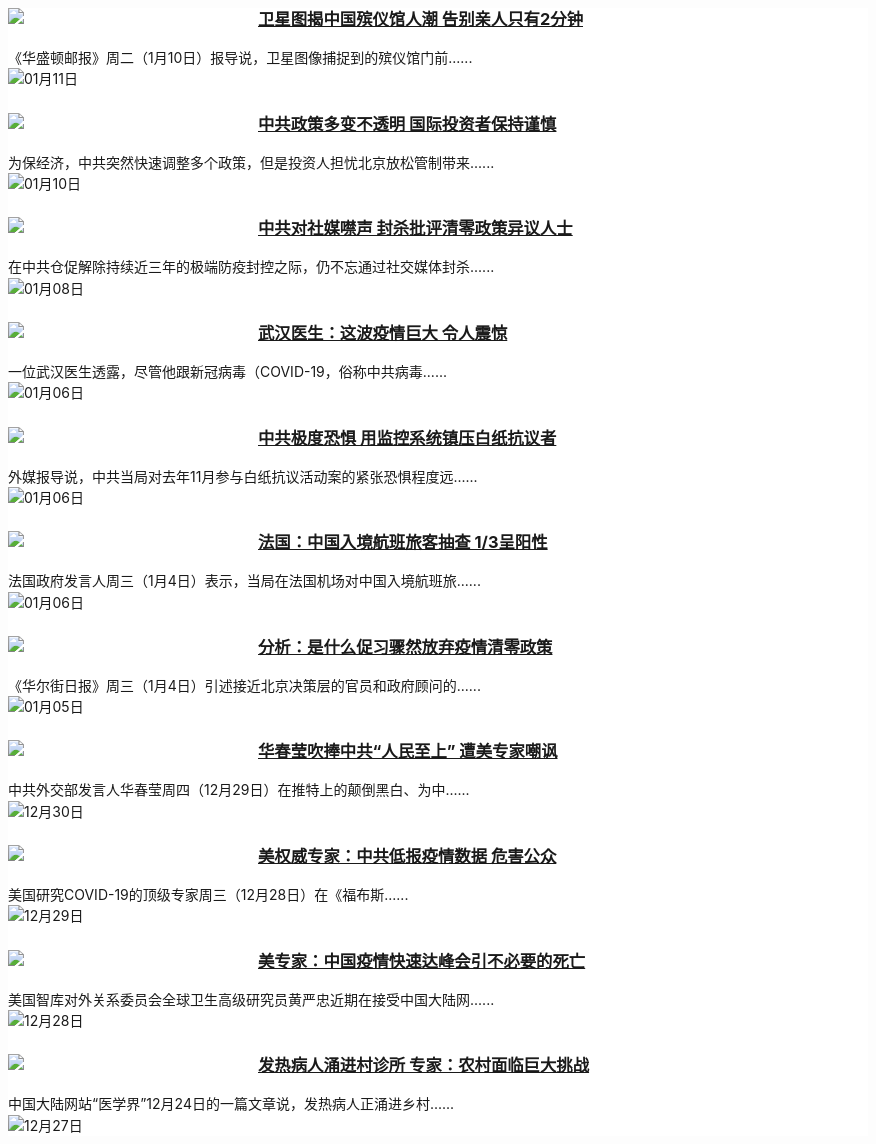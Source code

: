 <tr><td width="742"><h3><a href="https://github.com/19920513/djy/blob/master/gb/23/1/10/n13904053.md#1" target="_blank"><img width="250" src="https://i.epochtimes.com/assets/uploads/2022/12/id13888681-GettyImages-1245740149-320x200.jpg" align ="left"></a><a href="https://github.com/19920513/djy/blob/master/gb/23/1/10/n13904053.md#1" target="_blank">卫星图揭中国殡仪馆人潮 告别亲人只有2分钟</a><br></h3>《华盛顿邮报》周二（1月10日）报导说，卫星图像捕捉到的殡仪馆门前......<br><img align="bottom" src="https://raw.githubusercontent.com/19920513/www/master/t/ntdtv/time.gif">01月11日</td></tr>
<tr><td width="742"><h3><a href="https://github.com/19920513/djy/blob/master/gb/23/1/9/n13903347.md#1" target="_blank"><img width="250" src="https://i.epochtimes.com/assets/uploads/2023/01/id13903562-GettyImages-1239633568-320x200.jpg" align ="left"></a><a href="https://github.com/19920513/djy/blob/master/gb/23/1/9/n13903347.md#1" target="_blank">中共政策多变不透明 国际投资者保持谨慎</a><br></h3>为保经济，中共突然快速调整多个政策，但是投资人担忧北京放松管制带来......<br><img align="bottom" src="https://raw.githubusercontent.com/19920513/www/master/t/ntdtv/time.gif">01月10日</td></tr>
<tr><td width="742"><h3><a href="https://github.com/19920513/djy/blob/master/gb/23/1/7/n13901681.md#1" target="_blank"><img width="250" src="https://i.epochtimes.com/assets/uploads/2023/01/id13898987-GettyImages-1245957024-320x200.jpg" align ="left"></a><a href="https://github.com/19920513/djy/blob/master/gb/23/1/7/n13901681.md#1" target="_blank">中共对社媒噤声 封杀批评清零政策异议人士</a><br></h3>在中共仓促解除持续近三年的极端防疫封控之际，仍不忘通过社交媒体封杀......<br><img align="bottom" src="https://raw.githubusercontent.com/19920513/www/master/t/ntdtv/time.gif">01月08日</td></tr>
<tr><td width="742"><h3><a href="https://github.com/19920513/djy/blob/master/gb/23/1/5/n13900313.md#1" target="_blank"><img width="250" src="https://i.epochtimes.com/assets/uploads/2020/01/GettyImages-1194364595-3-320x200.jpg" align ="left"></a><a href="https://github.com/19920513/djy/blob/master/gb/23/1/5/n13900313.md#1" target="_blank">武汉医生：这波疫情巨大 令人震惊</a><br></h3>一位武汉医生透露，尽管他跟新冠病毒（COVID-19，俗称中共病毒......<br><img align="bottom" src="https://raw.githubusercontent.com/19920513/www/master/t/ntdtv/time.gif">01月06日</td></tr>
<tr><td width="742"><h3><a href="https://github.com/19920513/djy/blob/master/gb/23/1/5/n13900225.md#1" target="_blank"><img width="250" src="https://i.epochtimes.com/assets/uploads/2022/11/id13875468-587661-320x200.jpg" align ="left"></a><a href="https://github.com/19920513/djy/blob/master/gb/23/1/5/n13900225.md#1" target="_blank">中共极度恐惧 用监控系统镇压白纸抗议者</a><br></h3>外媒报导说，中共当局对去年11月参与白纸抗议活动案的紧张恐惧程度远......<br><img align="bottom" src="https://raw.githubusercontent.com/19920513/www/master/t/ntdtv/time.gif">01月06日</td></tr>
<tr><td width="742"><h3><a href="https://github.com/19920513/djy/blob/master/gb/23/1/5/n13900212.md#1" target="_blank"><img width="250" src="https://i.epochtimes.com/assets/uploads/2023/01/id13898504-000_336C8RL-320x200.jpg" align ="left"></a><a href="https://github.com/19920513/djy/blob/master/gb/23/1/5/n13900212.md#1" target="_blank">法国：中国入境航班旅客抽查 1/3呈阳性</a><br></h3>法国政府发言人周三（1月4日）表示，当局在法国机场对中国入境航班旅......<br><img align="bottom" src="https://raw.githubusercontent.com/19920513/www/master/t/ntdtv/time.gif">01月06日</td></tr>
<tr><td width="742"><h3><a href="https://github.com/19920513/djy/blob/master/gb/23/1/5/n13899652.md#1" target="_blank"><img width="250" src="https://i.epochtimes.com/assets/uploads/2021/07/id13099859-b101d253d594dbe751fad6abaa372fb4-600x400-320x200.jpeg" align ="left"></a><a href="https://github.com/19920513/djy/blob/master/gb/23/1/5/n13899652.md#1" target="_blank">分析：是什么促习骤然放弃疫情清零政策</a><br></h3>《华尔街日报》周三（1月4日）引述接近北京决策层的官员和政府顾问的......<br><img align="bottom" src="https://raw.githubusercontent.com/19920513/www/master/t/ntdtv/time.gif">01月05日</td></tr>
<tr><td width="742"><h3><a href="https://github.com/19920513/djy/blob/master/gb/22/12/29/n13894578.md#1" target="_blank"><img width="250" src="https://i.epochtimes.com/assets/uploads/2022/02/id13604861-GettyImages-1238720040-1-320x200.jpg" align ="left"></a><a href="https://github.com/19920513/djy/blob/master/gb/22/12/29/n13894578.md#1" target="_blank">华春莹吹捧中共“人民至上” 遭美专家嘲讽</a><br></h3>中共外交部发言人华春莹周四（12月29日）在推特上的颠倒黑白、为中......<br><img align="bottom" src="https://raw.githubusercontent.com/19920513/www/master/t/ntdtv/time.gif">12月30日</td></tr>
<tr><td width="742"><h3><a href="https://github.com/19920513/djy/blob/master/gb/22/12/28/n13893851.md#1" target="_blank"><img width="250" src="https://i.epochtimes.com/assets/uploads/2022/12/id13891773-GettyImages-1451768067-320x200.jpg" align ="left"></a><a href="https://github.com/19920513/djy/blob/master/gb/22/12/28/n13893851.md#1" target="_blank">美权威专家：中共低报疫情数据 危害公众</a><br></h3>美国研究COVID-19的顶级专家周三（12月28日）在《福布斯......<br><img align="bottom" src="https://raw.githubusercontent.com/19920513/www/master/t/ntdtv/time.gif">12月29日</td></tr>
<tr><td width="742"><h3><a href="https://github.com/19920513/djy/blob/master/gb/22/12/27/n13892430.md#1" target="_blank"><img width="250" src="https://i.epochtimes.com/assets/uploads/2022/12/id13893171-GettyImages-1451186453-320x200.jpg" align ="left"></a><a href="https://github.com/19920513/djy/blob/master/gb/22/12/27/n13892430.md#1" target="_blank">美专家：中国疫情快速达峰会引不必要的死亡</a><br></h3>美国智库对外关系委员会全球卫生高级研究员黄严忠近期在接受中国大陆网......<br><img align="bottom" src="https://raw.githubusercontent.com/19920513/www/master/t/ntdtv/time.gif">12月28日</td></tr>
<tr><td width="742"><h3><a href="https://github.com/19920513/djy/blob/master/gb/22/12/26/n13892271.md#1" target="_blank"><img width="250" src="https://i.epochtimes.com/assets/uploads/2022/12/id13892470-GettyImages-1245779712-320x200.jpg" align ="left"></a><a href="https://github.com/19920513/djy/blob/master/gb/22/12/26/n13892271.md#1" target="_blank">发热病人涌进村诊所 专家：农村面临巨大挑战</a><br></h3>中国大陆网站“医学界”12月24日的一篇文章说，发热病人正涌进乡村......<br><img align="bottom" src="https://raw.githubusercontent.com/19920513/www/master/t/ntdtv/time.gif">12月27日</td></tr>
